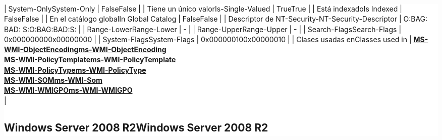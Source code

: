 | <span data-ttu-id="1a151-188">System-Only</span><span class="sxs-lookup"><span data-stu-id="1a151-188">System-Only</span></span>            | <span data-ttu-id="1a151-189">False</span><span class="sxs-lookup"><span data-stu-id="1a151-189">False</span></span>                                                                                                                                                                                                                                                                                            |
| <span data-ttu-id="1a151-190">Tiene un único valor</span><span class="sxs-lookup"><span data-stu-id="1a151-190">Is-Single-Valued</span></span>       | <span data-ttu-id="1a151-191">True</span><span class="sxs-lookup"><span data-stu-id="1a151-191">True</span></span>                                                                                                                                                                                                                                                                                             |
| <span data-ttu-id="1a151-192">Está indexado</span><span class="sxs-lookup"><span data-stu-id="1a151-192">Is Indexed</span></span>             | <span data-ttu-id="1a151-193">False</span><span class="sxs-lookup"><span data-stu-id="1a151-193">False</span></span>                                                                                                                                                                                                                                                                                            |
| <span data-ttu-id="1a151-194">En el catálogo global</span><span class="sxs-lookup"><span data-stu-id="1a151-194">In Global Catalog</span></span>      | <span data-ttu-id="1a151-195">False</span><span class="sxs-lookup"><span data-stu-id="1a151-195">False</span></span>                                                                                                                                                                                                                                                                                            |
| <span data-ttu-id="1a151-196">Descriptor de NT-Security-</span><span class="sxs-lookup"><span data-stu-id="1a151-196">NT-Security-Descriptor</span></span> | <span data-ttu-id="1a151-197">O:BAG: BAD: S:</span><span class="sxs-lookup"><span data-stu-id="1a151-197">O:BAG:BAD:S:</span></span>                                                                                                                                                                                                                                                                                     |
| <span data-ttu-id="1a151-198">Range-Lower</span><span class="sxs-lookup"><span data-stu-id="1a151-198">Range-Lower</span></span>            | \-                                                                                                                                                                                                                                                                                               |
| <span data-ttu-id="1a151-199">Range-Upper</span><span class="sxs-lookup"><span data-stu-id="1a151-199">Range-Upper</span></span>            | \-                                                                                                                                                                                                                                                                                               |
| <span data-ttu-id="1a151-200">Search-Flags</span><span class="sxs-lookup"><span data-stu-id="1a151-200">Search-Flags</span></span>           | <span data-ttu-id="1a151-201">0x00000000</span><span class="sxs-lookup"><span data-stu-id="1a151-201">0x00000000</span></span>                                                                                                                                                                                                                                                                                       |
| <span data-ttu-id="1a151-202">System-Flags</span><span class="sxs-lookup"><span data-stu-id="1a151-202">System-Flags</span></span>           | <span data-ttu-id="1a151-203">0x00000010</span><span class="sxs-lookup"><span data-stu-id="1a151-203">0x00000010</span></span>                                                                                                                                                                                                                                                                                       |
| <span data-ttu-id="1a151-204">Clases usadas en</span><span class="sxs-lookup"><span data-stu-id="1a151-204">Classes used in</span></span>        | [<span data-ttu-id="1a151-205">**MS-WMI-ObjectEncoding**</span><span class="sxs-lookup"><span data-stu-id="1a151-205">**ms-WMI-ObjectEncoding**</span></span>](c-mswmi-objectencoding.md)<br/> [<span data-ttu-id="1a151-206">**MS-WMI-PolicyTemplate**</span><span class="sxs-lookup"><span data-stu-id="1a151-206">**ms-WMI-PolicyTemplate**</span></span>](c-mswmi-policytemplate.md)<br/> [<span data-ttu-id="1a151-207">**MS-WMI-PolicyType**</span><span class="sxs-lookup"><span data-stu-id="1a151-207">**ms-WMI-PolicyType**</span></span>](c-mswmi-policytype.md)<br/> [<span data-ttu-id="1a151-208">**MS-WMI-SOM**</span><span class="sxs-lookup"><span data-stu-id="1a151-208">**ms-WMI-Som**</span></span>](c-mswmi-som.md)<br/> [<span data-ttu-id="1a151-209">**MS-WMI-WMIGPO**</span><span class="sxs-lookup"><span data-stu-id="1a151-209">**ms-WMI-WMIGPO**</span></span>](c-mswmi-wmigpo.md)<br/> |



## <a name="windows-server-2008-r2"></a><span data-ttu-id="1a151-210">Windows Server 2008 R2</span><span class="sxs-lookup"><span data-stu-id="1a151-210">Windows Server 2008 R2</span></span>



